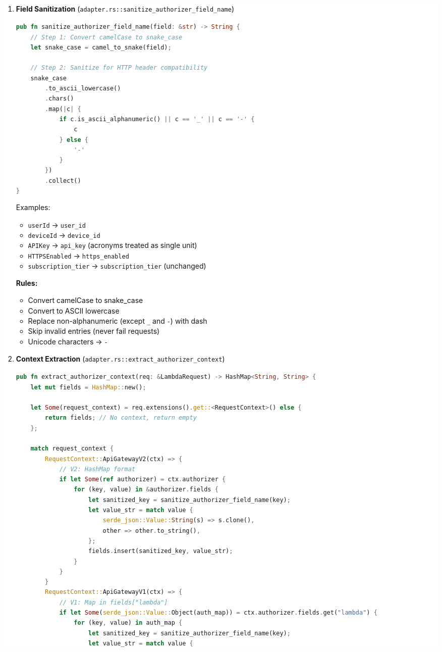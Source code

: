 1. **Field Sanitization** (`adapter.rs::sanitize_authorizer_field_name`)
   ```rust
   pub fn sanitize_authorizer_field_name(field: &str) -> String {
       // Step 1: Convert camelCase to snake_case
       let snake_case = camel_to_snake(field);

       // Step 2: Sanitize for HTTP header compatibility
       snake_case
           .to_ascii_lowercase()
           .chars()
           .map(|c| {
               if c.is_ascii_alphanumeric() || c == '_' || c == '-' {
                   c
               } else {
                   '-'
               }
           })
           .collect()
   }
   ```

   Examples:
   - `userId` → `user_id`
   - `deviceId` → `device_id`
   - `APIKey` → `api_key` (acronyms treated as single unit)
   - `HTTPSEnabled` → `https_enabled`
   - `subscription_tier` → `subscription_tier` (unchanged)

   **Rules:**
   - Convert camelCase to snake_case
   - Convert to ASCII lowercase
   - Replace non-alphanumeric (except `_` and `-`) with dash
   - Skip invalid entries (never fail requests)
   - Unicode characters → `-`

2. **Context Extraction** (`adapter.rs::extract_authorizer_context`)
   ```rust
   pub fn extract_authorizer_context(req: &LambdaRequest) -> HashMap<String, String> {
       let mut fields = HashMap::new();

       let Some(request_context) = req.extensions().get::<RequestContext>() else {
           return fields; // No context, return empty
       };

       match request_context {
           RequestContext::ApiGatewayV2(ctx) => {
               // V2: HashMap format
               if let Some(ref authorizer) = ctx.authorizer {
                   for (key, value) in &authorizer.fields {
                       let sanitized_key = sanitize_authorizer_field_name(key);
                       let value_str = match value {
                           serde_json::Value::String(s) => s.clone(),
                           other => other.to_string(),
                       };
                       fields.insert(sanitized_key, value_str);
                   }
               }
           }
           RequestContext::ApiGatewayV1(ctx) => {
               // V1: Map in fields["lambda"]
               if let Some(serde_json::Value::Object(auth_map)) = ctx.authorizer.fields.get("lambda") {
                   for (key, value) in auth_map {
                       let sanitized_key = sanitize_authorizer_field_name(key);
                       let value_str = match value {
   ```